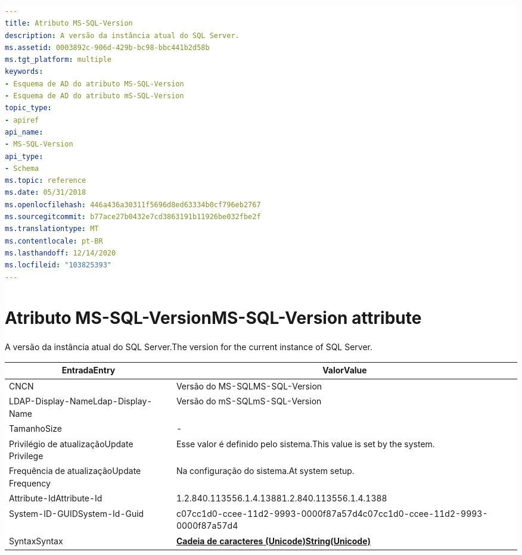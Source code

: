```yaml
---
title: Atributo MS-SQL-Version
description: A versão da instância atual do SQL Server.
ms.assetid: 0003892c-906d-429b-bc98-bbc441b2d58b
ms.tgt_platform: multiple
keywords:
- Esquema de AD do atributo MS-SQL-Version
- Esquema de AD do atributo mS-SQL-Version
topic_type:
- apiref
api_name:
- MS-SQL-Version
api_type:
- Schema
ms.topic: reference
ms.date: 05/31/2018
ms.openlocfilehash: 446a436a30311f5696d8ed63334b0cf796eb2767
ms.sourcegitcommit: b77ace27b0432e7cd3863191b11926be032fbe2f
ms.translationtype: MT
ms.contentlocale: pt-BR
ms.lasthandoff: 12/14/2020
ms.locfileid: "103825393"
---
```

# <a name="ms-sql-version-attribute"></a><span data-ttu-id="7d893-105">Atributo MS-SQL-Version</span><span class="sxs-lookup"><span data-stu-id="7d893-105">MS-SQL-Version attribute</span></span>

<span data-ttu-id="7d893-106">A versão da instância atual do SQL Server.</span><span class="sxs-lookup"><span data-stu-id="7d893-106">The version for the current instance of SQL Server.</span></span>



| <span data-ttu-id="7d893-107">Entrada</span><span class="sxs-lookup"><span data-stu-id="7d893-107">Entry</span></span> | <span data-ttu-id="7d893-108">Valor</span><span class="sxs-lookup"><span data-stu-id="7d893-108">Value</span></span> |
|-------------------|---------------------------------------------|
| <span data-ttu-id="7d893-109">CN</span><span class="sxs-lookup"><span data-stu-id="7d893-109">CN</span></span>                | <span data-ttu-id="7d893-110">Versão do MS-SQL</span><span class="sxs-lookup"><span data-stu-id="7d893-110">MS-SQL-Version</span></span>                              |
| <span data-ttu-id="7d893-111">LDAP-Display-Name</span><span class="sxs-lookup"><span data-stu-id="7d893-111">Ldap-Display-Name</span></span> | <span data-ttu-id="7d893-112">Versão do mS-SQL</span><span class="sxs-lookup"><span data-stu-id="7d893-112">mS-SQL-Version</span></span>                              |
| <span data-ttu-id="7d893-113">Tamanho</span><span class="sxs-lookup"><span data-stu-id="7d893-113">Size</span></span>              | \-                                          |
| <span data-ttu-id="7d893-114">Privilégio de atualização</span><span class="sxs-lookup"><span data-stu-id="7d893-114">Update Privilege</span></span>  | <span data-ttu-id="7d893-115">Esse valor é definido pelo sistema.</span><span class="sxs-lookup"><span data-stu-id="7d893-115">This value is set by the system.</span></span>            |
| <span data-ttu-id="7d893-116">Frequência de atualização</span><span class="sxs-lookup"><span data-stu-id="7d893-116">Update Frequency</span></span>  | <span data-ttu-id="7d893-117">Na configuração do sistema.</span><span class="sxs-lookup"><span data-stu-id="7d893-117">At system setup.</span></span>                            |
| <span data-ttu-id="7d893-118">Attribute-Id</span><span class="sxs-lookup"><span data-stu-id="7d893-118">Attribute-Id</span></span>      | <span data-ttu-id="7d893-119">1.2.840.113556.1.4.1388</span><span class="sxs-lookup"><span data-stu-id="7d893-119">1.2.840.113556.1.4.1388</span></span>                     |
| <span data-ttu-id="7d893-120">System-ID-GUID</span><span class="sxs-lookup"><span data-stu-id="7d893-120">System-Id-Guid</span></span>    | <span data-ttu-id="7d893-121">c07cc1d0-ccee-11d2-9993-0000f87a57d4</span><span class="sxs-lookup"><span data-stu-id="7d893-121">c07cc1d0-ccee-11d2-9993-0000f87a57d4</span></span>        |
| <span data-ttu-id="7d893-122">Syntax</span><span class="sxs-lookup"><span data-stu-id="7d893-122">Syntax</span></span>            | [<span data-ttu-id="7d893-123">**Cadeia de caracteres (Unicode)**</span><span class="sxs-lookup"><span data-stu-id="7d893-123">**String(Unicode)**</span></span>](s-string-unicode.md) |
